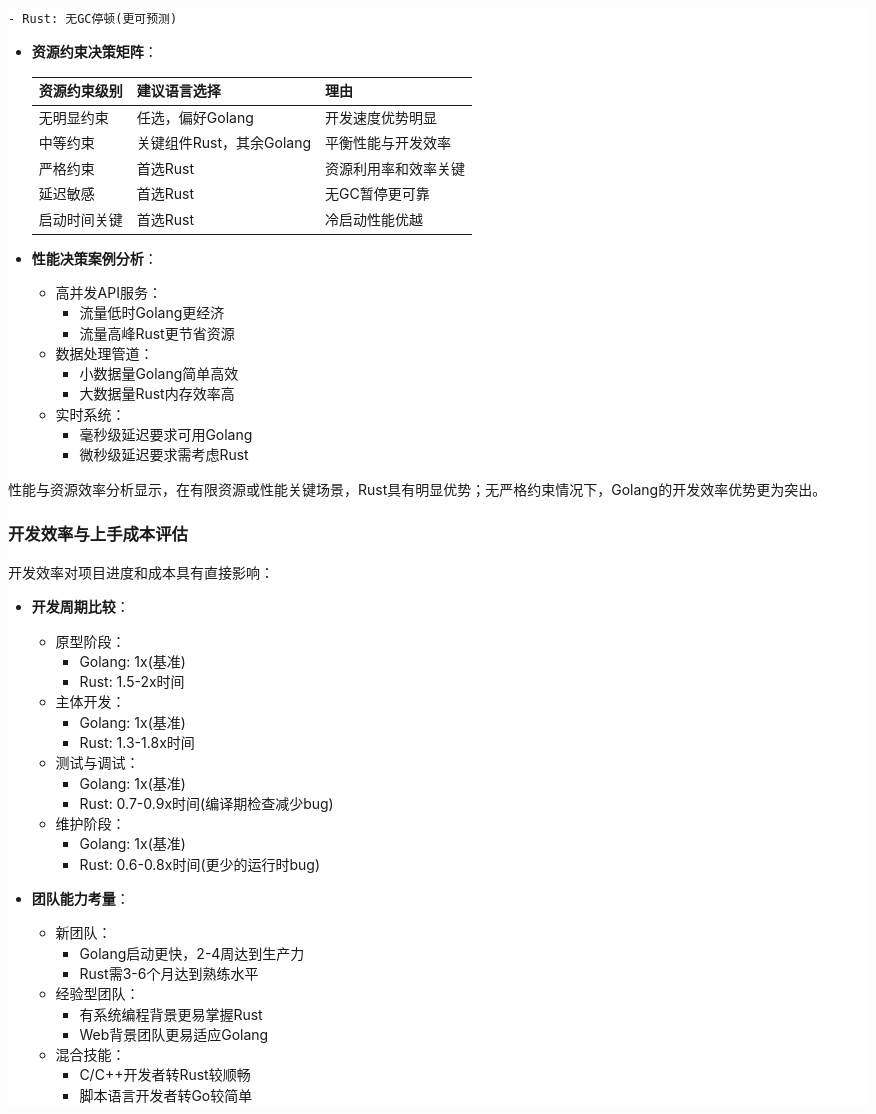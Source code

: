     - Rust: 无GC停顿(更可预测)

- **资源约束决策矩阵**：

  | 资源约束级别 | 建议语言选择 | 理由 |
  |------------|------------|------|
  | 无明显约束 | 任选，偏好Golang | 开发速度优势明显 |
  | 中等约束 | 关键组件Rust，其余Golang | 平衡性能与开发效率 |
  | 严格约束 | 首选Rust | 资源利用率和效率关键 |
  | 延迟敏感 | 首选Rust | 无GC暂停更可靠 |
  | 启动时间关键 | 首选Rust | 冷启动性能优越 |

- **性能决策案例分析**：
  - 高并发API服务：
    - 流量低时Golang更经济
    - 流量高峰Rust更节省资源
  - 数据处理管道：
    - 小数据量Golang简单高效
    - 大数据量Rust内存效率高
  - 实时系统：
    - 毫秒级延迟要求可用Golang
    - 微秒级延迟要求需考虑Rust

性能与资源效率分析显示，在有限资源或性能关键场景，Rust具有明显优势；无严格约束情况下，Golang的开发效率优势更为突出。

### 开发效率与上手成本评估

开发效率对项目进度和成本具有直接影响：

- **开发周期比较**：
  - 原型阶段：
    - Golang: 1x(基准)
    - Rust: 1.5-2x时间
  - 主体开发：
    - Golang: 1x(基准)
    - Rust: 1.3-1.8x时间
  - 测试与调试：
    - Golang: 1x(基准)
    - Rust: 0.7-0.9x时间(编译期检查减少bug)
  - 维护阶段：
    - Golang: 1x(基准)
    - Rust: 0.6-0.8x时间(更少的运行时bug)

- **团队能力考量**：
  - 新团队：
    - Golang启动更快，2-4周达到生产力
    - Rust需3-6个月达到熟练水平
  - 经验型团队：
    - 有系统编程背景更易掌握Rust
    - Web背景团队更易适应Golang
  - 混合技能：
    - C/C++开发者转Rust较顺畅
    - 脚本语言开发者转Go较简单
